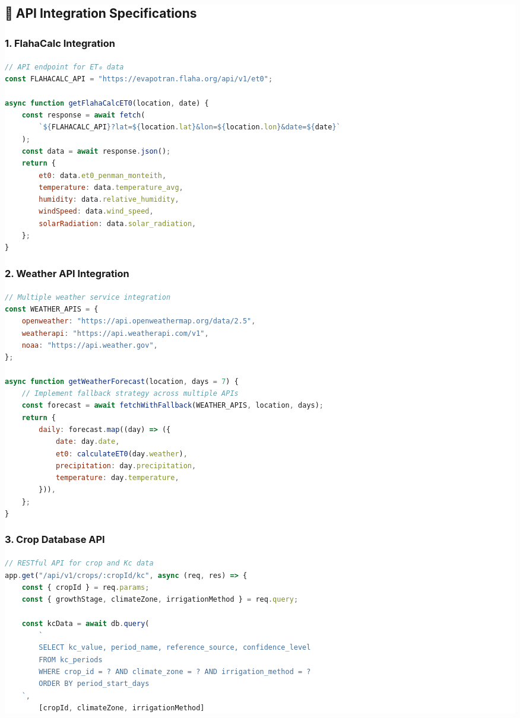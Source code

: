
## 🔌 **API Integration Specifications**

### **1. FlahaCalc Integration**

```javascript
// API endpoint for ET₀ data
const FLAHACALC_API = "https://evapotran.flaha.org/api/v1/et0";

async function getFlahaCalcET0(location, date) {
	const response = await fetch(
		`${FLAHACALC_API}?lat=${location.lat}&lon=${location.lon}&date=${date}`
	);
	const data = await response.json();
	return {
		et0: data.et0_penman_monteith,
		temperature: data.temperature_avg,
		humidity: data.relative_humidity,
		windSpeed: data.wind_speed,
		solarRadiation: data.solar_radiation,
	};
}
```

### **2. Weather API Integration**

```javascript
// Multiple weather service integration
const WEATHER_APIS = {
	openweather: "https://api.openweathermap.org/data/2.5",
	weatherapi: "https://api.weatherapi.com/v1",
	noaa: "https://api.weather.gov",
};

async function getWeatherForecast(location, days = 7) {
	// Implement fallback strategy across multiple APIs
	const forecast = await fetchWithFallback(WEATHER_APIS, location, days);
	return {
		daily: forecast.map((day) => ({
			date: day.date,
			et0: calculateET0(day.weather),
			precipitation: day.precipitation,
			temperature: day.temperature,
		})),
	};
}
```

### **3. Crop Database API**

```javascript
// RESTful API for crop and Kc data
app.get("/api/v1/crops/:cropId/kc", async (req, res) => {
	const { cropId } = req.params;
	const { growthStage, climateZone, irrigationMethod } = req.query;

	const kcData = await db.query(
		`
        SELECT kc_value, period_name, reference_source, confidence_level
        FROM kc_periods
        WHERE crop_id = ? AND climate_zone = ? AND irrigation_method = ?
        ORDER BY period_start_days
    `,
		[cropId, climateZone, irrigationMethod]
```